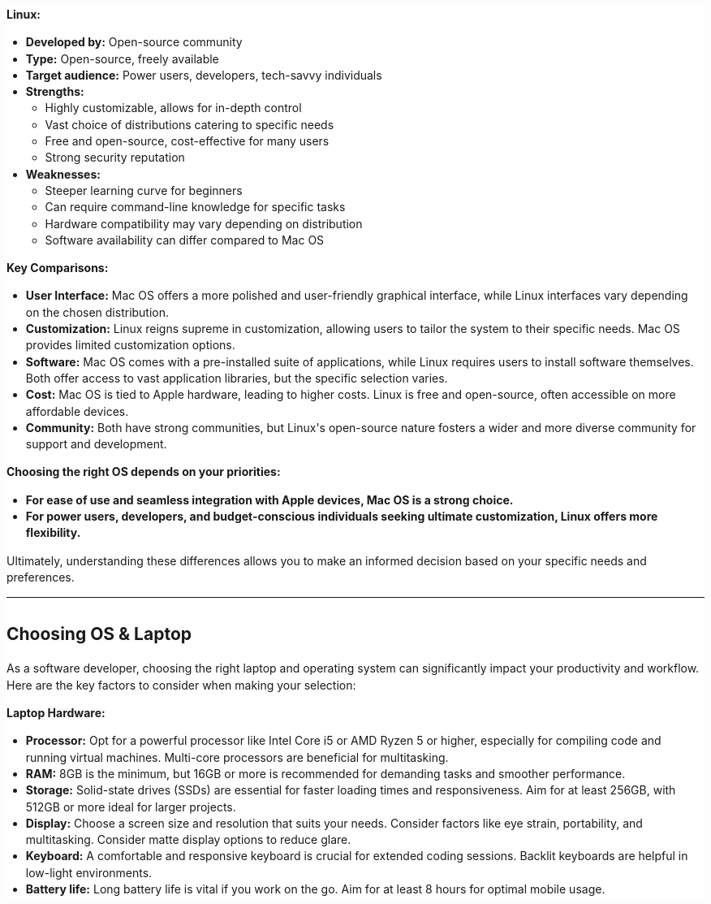 **Linux:**

* **Developed by:** Open-source community
* **Type:** Open-source, freely available
* **Target audience:** Power users, developers, tech-savvy individuals
* **Strengths:**
    * Highly customizable, allows for in-depth control
    * Vast choice of distributions catering to specific needs
    * Free and open-source, cost-effective for many users
    * Strong security reputation
* **Weaknesses:**
    * Steeper learning curve for beginners
    * Can require command-line knowledge for specific tasks
    * Hardware compatibility may vary depending on distribution
    * Software availability can differ compared to Mac OS

**Key Comparisons:**

* **User Interface:** Mac OS offers a more polished and user-friendly graphical interface, while Linux interfaces vary depending on the chosen distribution.
* **Customization:** Linux reigns supreme in customization, allowing users to tailor the system to their specific needs. Mac OS provides limited customization options.
* **Software:** Mac OS comes with a pre-installed suite of applications, while Linux requires users to install software themselves. Both offer access to vast application libraries, but the specific selection varies.
* **Cost:** Mac OS is tied to Apple hardware, leading to higher costs. Linux is free and open-source, often accessible on more affordable devices.
* **Community:** Both have strong communities, but Linux's open-source nature fosters a wider and more diverse community for support and development.

**Choosing the right OS depends on your priorities:**

* **For ease of use and seamless integration with Apple devices, Mac OS is a strong choice.**
* **For power users, developers, and budget-conscious individuals seeking ultimate customization, Linux offers more flexibility.**

Ultimately, understanding these differences allows you to make an informed decision based on your specific needs and preferences.

---

## Choosing OS & Laptop

As a software developer, choosing the right laptop and operating system can significantly impact your productivity and workflow. Here are the key factors to consider when making your selection:

**Laptop Hardware:**

* **Processor:** Opt for a powerful processor like Intel Core i5 or AMD Ryzen 5 or higher, especially for compiling code and running virtual machines. Multi-core processors are beneficial for multitasking.
* **RAM:** 8GB is the minimum, but 16GB or more is recommended for demanding tasks and smoother performance.
* **Storage:** Solid-state drives (SSDs) are essential for faster loading times and responsiveness. Aim for at least 256GB, with 512GB or more ideal for larger projects.
* **Display:** Choose a screen size and resolution that suits your needs. Consider factors like eye strain, portability, and multitasking. Consider matte display options to reduce glare.
* **Keyboard:** A comfortable and responsive keyboard is crucial for extended coding sessions. Backlit keyboards are helpful in low-light environments.
* **Battery life:** Long battery life is vital if you work on the go. Aim for at least 8 hours for optimal mobile usage.
